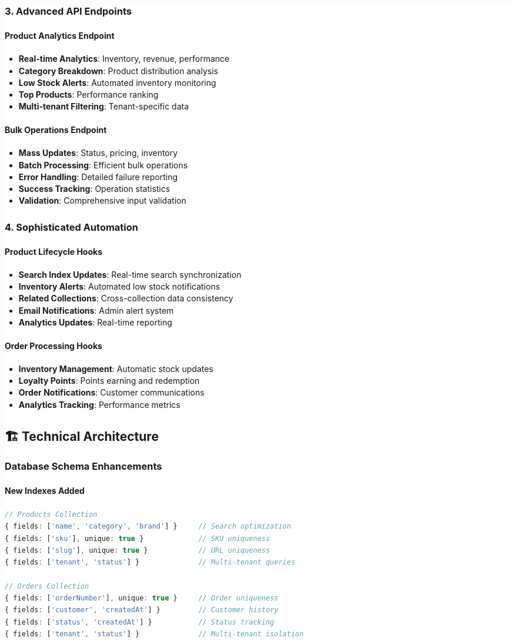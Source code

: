 ### 3. Advanced API Endpoints

#### Product Analytics Endpoint
- **Real-time Analytics**: Inventory, revenue, performance
- **Category Breakdown**: Product distribution analysis
- **Low Stock Alerts**: Automated inventory monitoring
- **Top Products**: Performance ranking
- **Multi-tenant Filtering**: Tenant-specific data

#### Bulk Operations Endpoint
- **Mass Updates**: Status, pricing, inventory
- **Batch Processing**: Efficient bulk operations
- **Error Handling**: Detailed failure reporting
- **Success Tracking**: Operation statistics
- **Validation**: Comprehensive input validation

### 4. Sophisticated Automation

#### Product Lifecycle Hooks
- **Search Index Updates**: Real-time search synchronization
- **Inventory Alerts**: Automated low stock notifications
- **Related Collections**: Cross-collection data consistency
- **Email Notifications**: Admin alert system
- **Analytics Updates**: Real-time reporting

#### Order Processing Hooks
- **Inventory Management**: Automatic stock updates
- **Loyalty Points**: Points earning and redemption
- **Order Notifications**: Customer communications
- **Analytics Tracking**: Performance metrics

## 🏗️ Technical Architecture

### Database Schema Enhancements

#### New Indexes Added
```typescript
// Products Collection
{ fields: ['name', 'category', 'brand'] }     // Search optimization
{ fields: ['sku'], unique: true }             // SKU uniqueness
{ fields: ['slug'], unique: true }            // URL uniqueness
{ fields: ['tenant', 'status'] }              // Multi-tenant queries

// Orders Collection
{ fields: ['orderNumber'], unique: true }     // Order uniqueness
{ fields: ['customer', 'createdAt'] }         // Customer history
{ fields: ['status', 'createdAt'] }           // Status tracking
{ fields: ['tenant', 'status'] }              // Multi-tenant isolation
```
